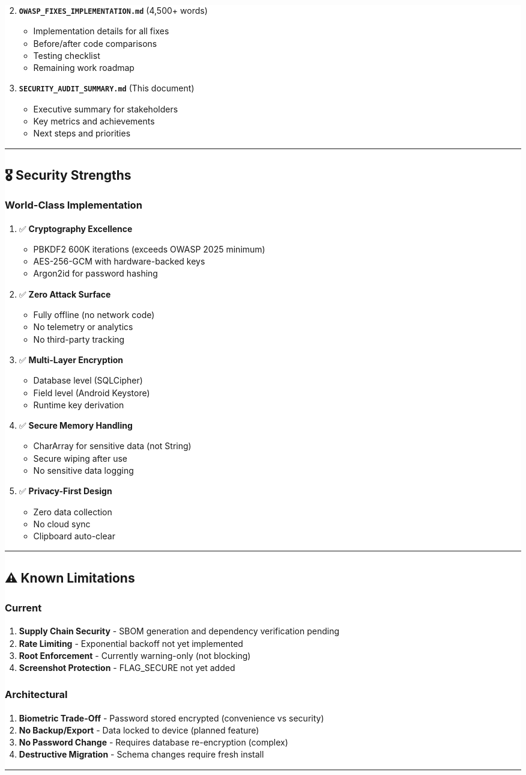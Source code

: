 2. **`OWASP_FIXES_IMPLEMENTATION.md`** (4,500+ words)
   - Implementation details for all fixes
   - Before/after code comparisons
   - Testing checklist
   - Remaining work roadmap

3. **`SECURITY_AUDIT_SUMMARY.md`** (This document)
   - Executive summary for stakeholders
   - Key metrics and achievements
   - Next steps and priorities

---

## 🎖️ Security Strengths

### World-Class Implementation
1. ✅ **Cryptography Excellence**
   - PBKDF2 600K iterations (exceeds OWASP 2025 minimum)
   - AES-256-GCM with hardware-backed keys
   - Argon2id for password hashing

2. ✅ **Zero Attack Surface**
   - Fully offline (no network code)
   - No telemetry or analytics
   - No third-party tracking

3. ✅ **Multi-Layer Encryption**
   - Database level (SQLCipher)
   - Field level (Android Keystore)
   - Runtime key derivation

4. ✅ **Secure Memory Handling**
   - CharArray for sensitive data (not String)
   - Secure wiping after use
   - No sensitive data logging

5. ✅ **Privacy-First Design**
   - Zero data collection
   - No cloud sync
   - Clipboard auto-clear

---

## ⚠️ Known Limitations

### Current
1. **Supply Chain Security** - SBOM generation and dependency verification pending
2. **Rate Limiting** - Exponential backoff not yet implemented
3. **Root Enforcement** - Currently warning-only (not blocking)
4. **Screenshot Protection** - FLAG_SECURE not yet added

### Architectural
1. **Biometric Trade-Off** - Password stored encrypted (convenience vs security)
2. **No Backup/Export** - Data locked to device (planned feature)
3. **No Password Change** - Requires database re-encryption (complex)
4. **Destructive Migration** - Schema changes require fresh install

---